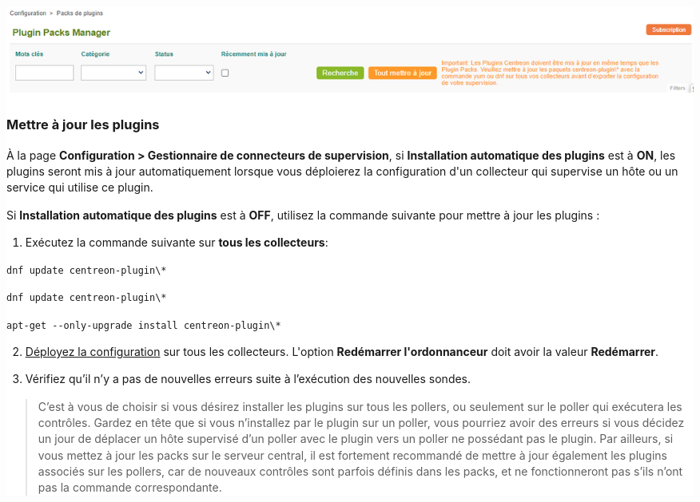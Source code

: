 ![image](../assets/configuration/pluginpacks/update_all.png)

### Mettre à jour les plugins

À la page **Configuration > Gestionnaire de connecteurs de supervision**, si **Installation automatique des plugins** est à **ON**, les plugins seront mis à jour automatiquement lorsque vous déploierez la configuration d'un collecteur qui supervise un hôte ou un service qui utilise ce plugin.

Si **Installation automatique des plugins** est à **OFF**, utilisez la commande suivante pour mettre à jour les plugins :

1. Exécutez la commande suivante sur **tous les collecteurs**:

<Tabs groupId="sync">
<TabItem value="Alma / RHEL / Oracle Linux 8" label="Alma / RHEL / Oracle Linux 8">

```shell
dnf update centreon-plugin\*
```

</TabItem>
<TabItem value="Alma / RHEL / Oracle Linux 9" label="Alma / RHEL / Oracle Linux 9">

```shell
dnf update centreon-plugin\*
```

</TabItem>
<TabItem value="Debian 11" label="Debian 11">

```shell
apt-get --only-upgrade install centreon-plugin\*
```

</TabItem>
</Tabs>

2. [Déployez la configuration](monitoring-servers/deploying-a-configuration.md) sur tous les collecteurs. L'option **Redémarrer l'ordonnanceur** doit avoir la valeur **Redémarrer**.

3. Vérifiez qu’il n’y a pas de nouvelles erreurs suite à l’exécution des nouvelles sondes.

> C’est à vous de choisir si vous désirez installer les plugins sur tous les pollers, ou seulement sur le poller qui
> exécutera les contrôles. Gardez en tête que si vous n’installez par le plugin sur un poller, vous pourriez avoir des
> erreurs si vous décidez un jour de déplacer un hôte supervisé d’un poller avec le plugin vers un poller ne possédant
> pas le plugin. Par ailleurs, si vous mettez à jour les packs sur le serveur central, il est fortement recommandé de
> mettre à jour également les plugins associés sur les pollers, car de nouveaux contrôles sont parfois définis dans les
> packs, et ne fonctionneront pas s’ils n’ont pas la commande correspondante.

